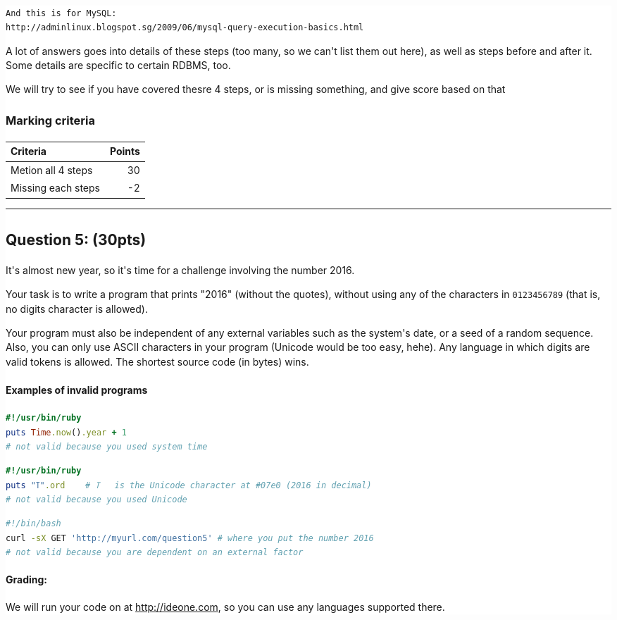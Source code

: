 ```
And this is for MySQL:
http://adminlinux.blogspot.sg/2009/06/mysql-query-execution-basics.html
```

A lot of answers goes into details of these steps (too many, so we can't list them out here), as well as steps before and after it. Some details are specific to certain RDBMS, too.

We will try to see if you have covered thesre 4 steps, or is missing something, and give score based on that

### Marking criteria
|                        Criteria                                  |   Points  |
|:-----------------------------------------------------------------|----------:|
| Metion all 4 steps                                               |        30 |
| Missing each steps                                               |        -2 |


****

## Question 5: (30pts)

It's almost new year, so it's time for a challenge involving the number 2016.

Your task is to write a program that prints "2016" (without the quotes), without using any of the characters in `0123456789` (that is, no digits character is allowed).

Your program must also be independent of any external variables such as the system's date, or a seed of a random sequence.
Also, you can only use ASCII characters in your program (Unicode would be too easy, hehe). Any language in which digits are valid tokens is allowed. The shortest source code (in bytes) wins.

#### Examples of invalid programs

```ruby
#!/usr/bin/ruby
puts Time.now().year + 1
# not valid because you used system time
```

```ruby
#!/usr/bin/ruby
puts "ߠ".ord    # ߠ   is the Unicode character at #07e0 (2016 in decimal)
# not valid because you used Unicode
```

```bash
#!/bin/bash
curl -sX GET 'http://myurl.com/question5' # where you put the number 2016
# not valid because you are dependent on an external factor
```

#### Grading:
We will run your code on at <http://ideone.com>, so you can use any languages supported there.
